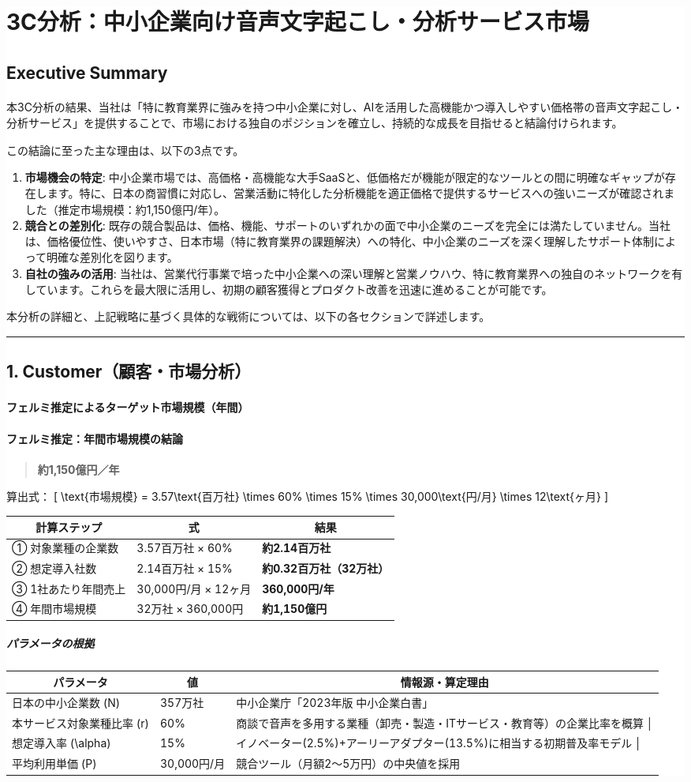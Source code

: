 # 3C分析：中小企業向け音声文字起こし・分析サービス市場

## Executive Summary

本3C分析の結果、当社は「特に教育業界に強みを持つ中小企業に対し、AIを活用した高機能かつ導入しやすい価格帯の音声文字起こし・分析サービス」を提供することで、市場における独自のポジションを確立し、持続的な成長を目指せると結論付けられます。

この結論に至った主な理由は、以下の3点です。

1.  **市場機会の特定**: 中小企業市場では、高価格・高機能な大手SaaSと、低価格だが機能が限定的なツールとの間に明確なギャップが存在します。特に、日本の商習慣に対応し、営業活動に特化した分析機能を適正価格で提供するサービスへの強いニーズが確認されました（推定市場規模：約1,150億円/年）。
2.  **競合との差別化**: 既存の競合製品は、価格、機能、サポートのいずれかの面で中小企業のニーズを完全には満たしていません。当社は、価格優位性、使いやすさ、日本市場（特に教育業界の課題解決）への特化、中小企業のニーズを深く理解したサポート体制によって明確な差別化を図ります。
3.  **自社の強みの活用**: 当社は、営業代行事業で培った中小企業への深い理解と営業ノウハウ、特に教育業界への独自のネットワークを有しています。これらを最大限に活用し、初期の顧客獲得とプロダクト改善を迅速に進めることが可能です。

本分析の詳細と、上記戦略に基づく具体的な戦術については、以下の各セクションで詳述します。

---

## 1. Customer（顧客・市場分析）


#### フェルミ推定によるターゲット市場規模（年間）

#### フェルミ推定：年間市場規模の結論

> **約1,150億円／年**

算出式：
\[
\text{市場規模} = 3.57\text{百万社} \times 60\% \times 15\% \times 30,000\text{円/月} \times 12\text{ヶ月}
\]

| 計算ステップ | 式 | 結果 |
|--------------|----|------|
| ① 対象業種の企業数 | 3.57百万社 × 60% | **約2.14百万社** |
| ② 想定導入社数 | 2.14百万社 × 15% | **約0.32百万社（32万社）** |
| ③ 1社あたり年間売上 | 30,000円/月 × 12ヶ月 | **360,000円/年** |
| ④ 年間市場規模 | 32万社 × 360,000円 | **約1,150億円** |

##### パラメータの根拠
| パラメータ | 値 | 情報源・算定理由 |
|------------|----|----------------|
| 日本の中小企業数 \(N\) | 357万社 | 中小企業庁「2023年版 中小企業白書」 |
| 本サービス対象業種比率 \(r\) | 60% | 商談で音声を多用する業種（卸売・製造・ITサービス・教育等）の企業比率を概算 │
| 想定導入率 \(\alpha\) | 15% | イノベーター(2.5%)+アーリーアダプター(13.5%)に相当する初期普及率モデル │
| 平均利用単価 \(P\) | 30,000円/月 | 競合ツール（月額2〜5万円）の中央値を採用 |
